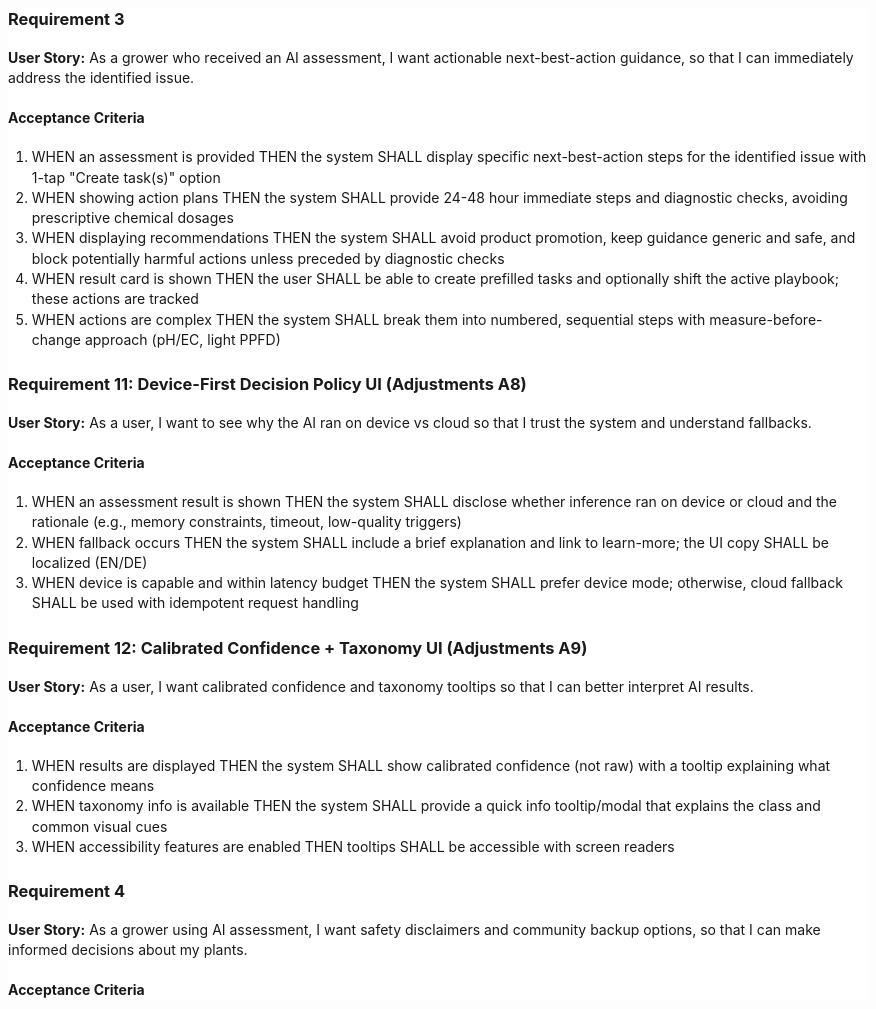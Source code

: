 ### Requirement 3

**User Story:** As a grower who received an AI assessment, I want actionable next-best-action guidance, so that I can immediately address the identified issue.

#### Acceptance Criteria

1. WHEN an assessment is provided THEN the system SHALL display specific next-best-action steps for the identified issue with 1-tap "Create task(s)" option
2. WHEN showing action plans THEN the system SHALL provide 24-48 hour immediate steps and diagnostic checks, avoiding prescriptive chemical dosages
3. WHEN displaying recommendations THEN the system SHALL avoid product promotion, keep guidance generic and safe, and block potentially harmful actions unless preceded by diagnostic checks
4. WHEN result card is shown THEN the user SHALL be able to create prefilled tasks and optionally shift the active playbook; these actions are tracked
5. WHEN actions are complex THEN the system SHALL break them into numbered, sequential steps with measure-before-change approach (pH/EC, light PPFD)

### Requirement 11: Device-First Decision Policy UI (Adjustments A8)

**User Story:** As a user, I want to see why the AI ran on device vs cloud so that I trust the system and understand fallbacks.

#### Acceptance Criteria

1. WHEN an assessment result is shown THEN the system SHALL disclose whether inference ran on device or cloud and the rationale (e.g., memory constraints, timeout, low-quality triggers)
2. WHEN fallback occurs THEN the system SHALL include a brief explanation and link to learn-more; the UI copy SHALL be localized (EN/DE)
3. WHEN device is capable and within latency budget THEN the system SHALL prefer device mode; otherwise, cloud fallback SHALL be used with idempotent request handling

### Requirement 12: Calibrated Confidence + Taxonomy UI (Adjustments A9)

**User Story:** As a user, I want calibrated confidence and taxonomy tooltips so that I can better interpret AI results.

#### Acceptance Criteria

1. WHEN results are displayed THEN the system SHALL show calibrated confidence (not raw) with a tooltip explaining what confidence means
2. WHEN taxonomy info is available THEN the system SHALL provide a quick info tooltip/modal that explains the class and common visual cues
3. WHEN accessibility features are enabled THEN tooltips SHALL be accessible with screen readers

### Requirement 4

**User Story:** As a grower using AI assessment, I want safety disclaimers and community backup options, so that I can make informed decisions about my plants.

#### Acceptance Criteria
